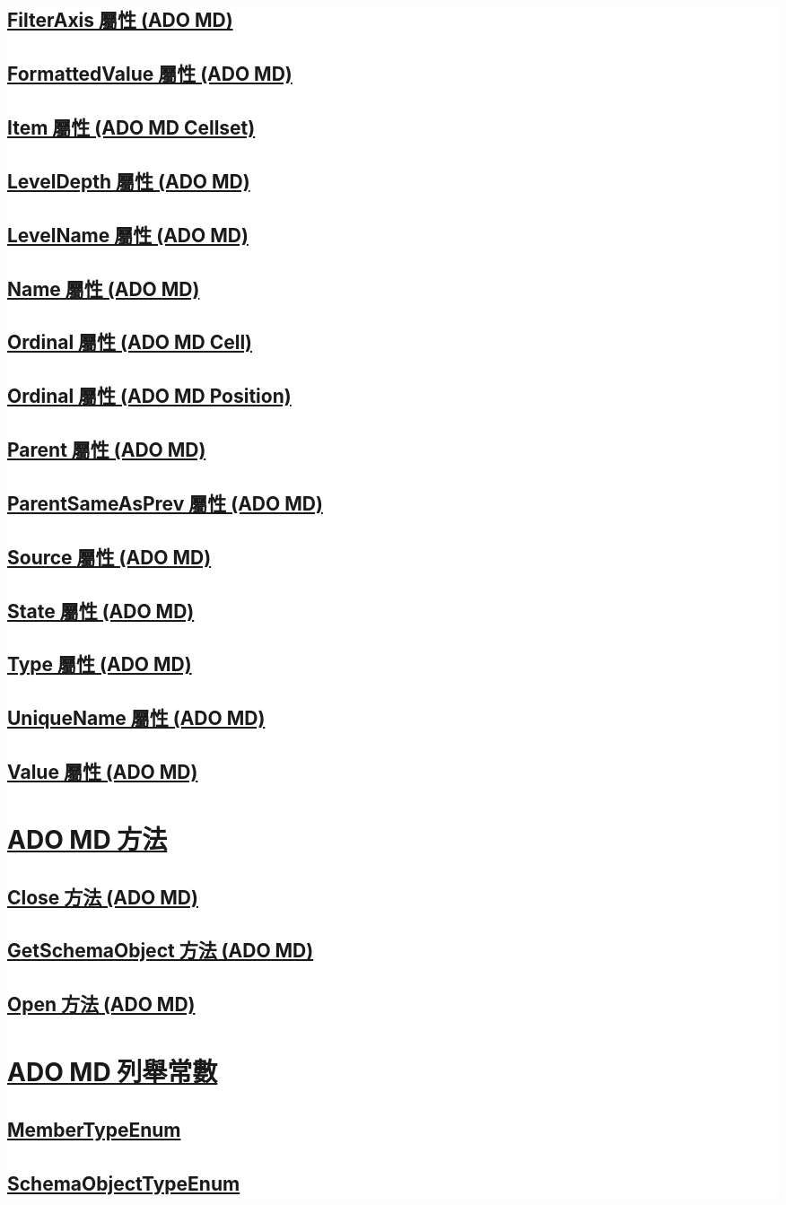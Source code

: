 ## [FilterAxis 屬性 (ADO MD)](filteraxis-property-ado-md.md)
## [FormattedValue 屬性 (ADO MD)](formattedvalue-property-ado-md.md)
## [Item 屬性 (ADO MD Cellset)](item-property-ado-md-cellset.md)
## [LevelDepth 屬性 (ADO MD)](leveldepth-property-ado-md.md)
## [LevelName 屬性 (ADO MD)](levelname-property-ado-md.md)
## [Name 屬性 (ADO MD)](name-property-ado-md.md)
## [Ordinal 屬性 (ADO MD Cell)](ordinal-property-ado-md-cell.md)
## [Ordinal 屬性 (ADO MD Position)](ordinal-property-ado-md-position.md)
## [Parent 屬性 (ADO MD)](parent-property-ado-md.md)
## [ParentSameAsPrev 屬性 (ADO MD)](parentsameasprev-property-ado-md.md)
## [Source 屬性 (ADO MD)](source-property-ado-md.md)
## [State 屬性 (ADO MD)](state-property-ado-md.md)
## [Type 屬性 (ADO MD)](type-property-ado-md.md)
## [UniqueName 屬性 (ADO MD)](uniquename-property-ado-md.md)
## [Value 屬性 (ADO MD)](value-property-ado-md.md)

# [ADO MD 方法](ado-md-methods.md)
## [Close 方法 (ADO MD)](close-method-ado-md.md)
## [GetSchemaObject 方法 (ADO MD)](getschemaobject-method-ado-md.md)
## [Open 方法 (ADO MD)](open-method-ado-md.md)

# [ADO MD 列舉常數](ado-md-enumerated-constants.md)
## [MemberTypeEnum](membertypeenum.md)
## [SchemaObjectTypeEnum](schemaobjecttypeenum.md)
